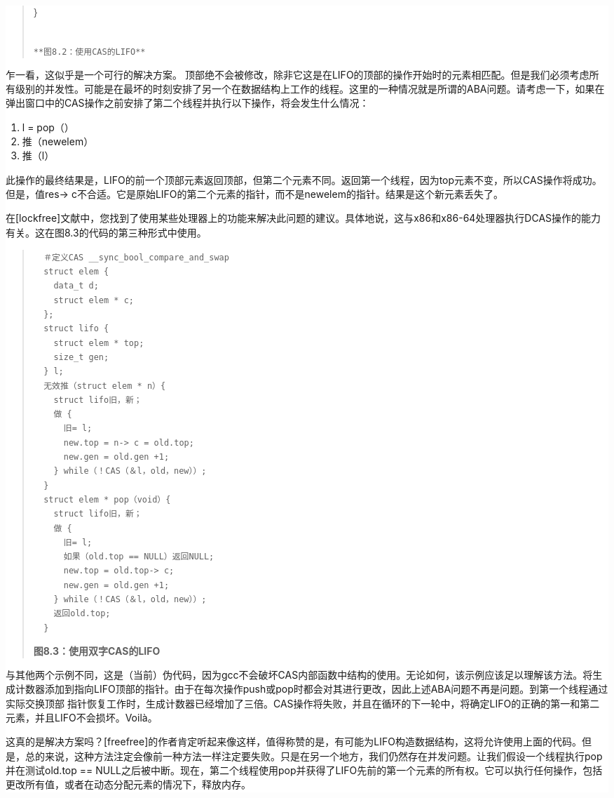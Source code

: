 >   }
> ```
>
> **图8.2：使用CAS的LIFO**

乍一看，这似乎是一个可行的解决方案。 顶部绝不会被修改，除非它这是在LIFO的顶部的操作开始时的元素相匹配。但是我们必须考虑所有级别的并发性。可能是在最坏的时刻安排了另一个在数据结构上工作的线程。这里的一种情况就是所谓的ABA问题。请考虑一下，如果在弹出窗口中的CAS操作之前安排了第二个线程并执行以下操作，将会发生什么情况：

1. l = pop（）
2. 推（newelem）
3. 推（l）

此操作的最终结果是，LIFO的前一个顶部元素返回顶部，但第二个元素不同。返回第一个线程，因为top元素不变，所以CAS操作将成功。但是，值res-&gt; c不合适。它是原始LIFO的第二个元素的指针，而不是newelem的指针。结果是这个新元素丢失了。

在\[lockfree\]文献中，您找到了使用某些处理器上的功能来解决此问题的建议。具体地说，这与x86和x86-64处理器执行DCAS操作的能力有关。这在图8.3的代码的第三种形式中使用。

> ```text
>   ＃定义CAS __sync_bool_compare_and_swap
>   struct elem {
>     data_t d;
>     struct elem * c;
>   };
>   struct lifo {
>     struct elem * top;
>     size_t gen;
>   } l;
>   无效推（struct elem * n）{
>     struct lifo旧，新；
>     做 {
>       旧= l;
>       new.top = n-> c = old.top;
>       new.gen = old.gen +1;
>     } while（！CAS（＆l，old，new））;
>   }
>   struct elem * pop（void）{
>     struct lifo旧，新；
>     做 {
>       旧= l;
>       如果（old.top == NULL）返回NULL;
>       new.top = old.top-> c;
>       new.gen = old.gen +1;
>     } while（！CAS（＆l，old，new））;
>     返回old.top;
>   }
> ```
>
> **图8.3：使用双字CAS的LIFO**

与其他两个示例不同，这是（当前）伪代码，因为gcc不会破坏CAS内部函数中结构的使用。无论如何，该示例应该足以理解该方法。将生成计数器添加到指向LIFO顶部的指针。由于在每次操作push或pop时都会对其进行更改，因此上述ABA问题不再是问题。到第一个线程通过实际交换顶部 指针恢复工作时，生成计数器已经增加了三倍。CAS操作将失败，并且在循环的下一轮中，将确定LIFO的正确的第一和第二元素，并且LIFO不会损坏。Voilà。

这真的是解决方案吗？\[freefree\]的作者肯定听起来像这样，值得称赞的是，有可能为LIFO构造数据结构，这将允许使用上面的代码。但是，总的来说，这种方法注定会像前一种方法一样注定要失败。只是在另一个地方，我们仍然存在并发问题。让我们假设一个线程执行pop 并在测试old.top == NULL之后被中断。现在，第二个线程使用pop并获得了LIFO先前的第一个元素的所有权。它可以执行任何操作，包括更改所有值，或者在动态分配元素的情况下，释放内存。

